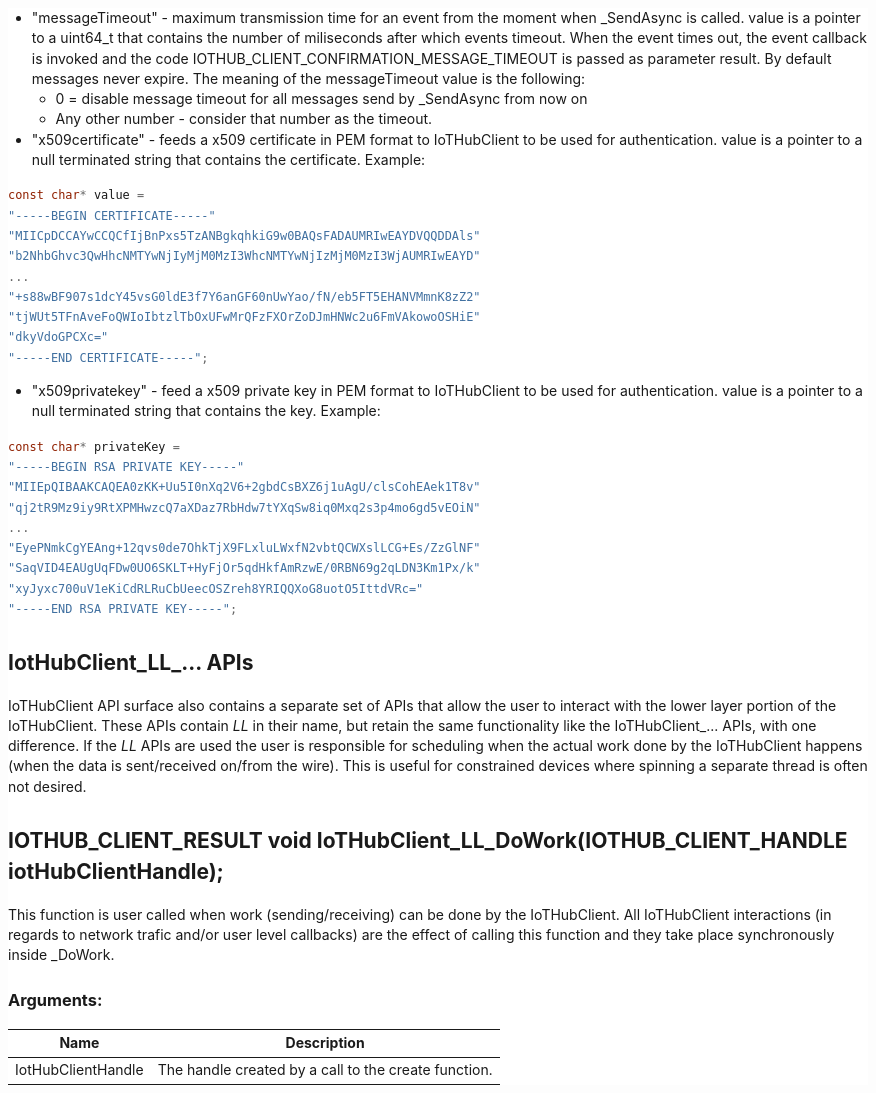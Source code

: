 - "messageTimeout" - maximum transmission time for an event from the moment when _SendAsync is called. value is a pointer to a uint64_t that contains the number of miliseconds after which events timeout. When the event times out, the event callback is invoked and the code IOTHUB_CLIENT_CONFIRMATION_MESSAGE_TIMEOUT is passed as parameter result.
By default messages never expire. The meaning of the messageTimeout value is the following:
    - 0 = disable message timeout for all messages send by _SendAsync from now on
    - Any other number - consider that number as the timeout.
- "x509certificate" - feeds a x509 certificate in PEM format to IoTHubClient to be used for 
authentication. value is a pointer to a null terminated string that contains the certificate. Example:
```c
const char* value =
"-----BEGIN CERTIFICATE-----"
"MIICpDCCAYwCCQCfIjBnPxs5TzANBgkqhkiG9w0BAQsFADAUMRIwEAYDVQQDDAls"
"b2NhbGhvc3QwHhcNMTYwNjIyMjM0MzI3WhcNMTYwNjIzMjM0MzI3WjAUMRIwEAYD"
...
"+s88wBF907s1dcY45vsG0ldE3f7Y6anGF60nUwYao/fN/eb5FT5EHANVMmnK8zZ2"
"tjWUt5TFnAveFoQWIoIbtzlTbOxUFwMrQFzFXOrZoDJmHNWc2u6FmVAkowoOSHiE"
"dkyVdoGPCXc="
"-----END CERTIFICATE-----";
```
- "x509privatekey" - feed a x509 private key in PEM format to IoTHubClient to be used for authentication. value is a pointer to a null terminated string that contains the key. Example:
```c
const char* privateKey = 
"-----BEGIN RSA PRIVATE KEY-----"            
"MIIEpQIBAAKCAQEA0zKK+Uu5I0nXq2V6+2gbdCsBXZ6j1uAgU/clsCohEAek1T8v"
"qj2tR9Mz9iy9RtXPMHwzcQ7aXDaz7RbHdw7tYXqSw8iq0Mxq2s3p4mo6gd5vEOiN"
...
"EyePNmkCgYEAng+12qvs0de7OhkTjX9FLxluLWxfN2vbtQCWXslLCG+Es/ZzGlNF"
"SaqVID4EAUgUqFDw0UO6SKLT+HyFjOr5qdHkfAmRzwE/0RBN69g2qLDN3Km1Px/k"
"xyJyxc700uV1eKiCdRLRuCbUeecOSZreh8YRIQQXoG8uotO5IttdVRc="        
"-----END RSA PRIVATE KEY-----";
```

## IotHubClient\_LL\_... APIs

IoTHubClient API surface also contains a separate set of APIs that allow the user to interact with the lower layer portion of the IoTHubClient. These APIs contain _LL_ in their name, but retain the same functionality like the IoTHubClient_... APIs, with one difference. If the _LL_ APIs are used the user is responsible for scheduling when the actual work done by the IoTHubClient happens (when the data is sent/received on/from the wire). This is useful for constrained devices where spinning a separate thread is often not desired.

## IOTHUB_CLIENT_RESULT void IoTHubClient_LL_DoWork(IOTHUB_CLIENT_HANDLE iotHubClientHandle);

This function is user called when work (sending/receiving) can be done by the IoTHubClient. All IoTHubClient interactions (in regards to network trafic and/or user level callbacks) are the effect of calling this function and they take place synchronously inside _DoWork.

### Arguments:
|Name	                    |Description
|---------------------------|---------------------------|
|IotHubClientHandle	        |The handle created by a call to the create function.
